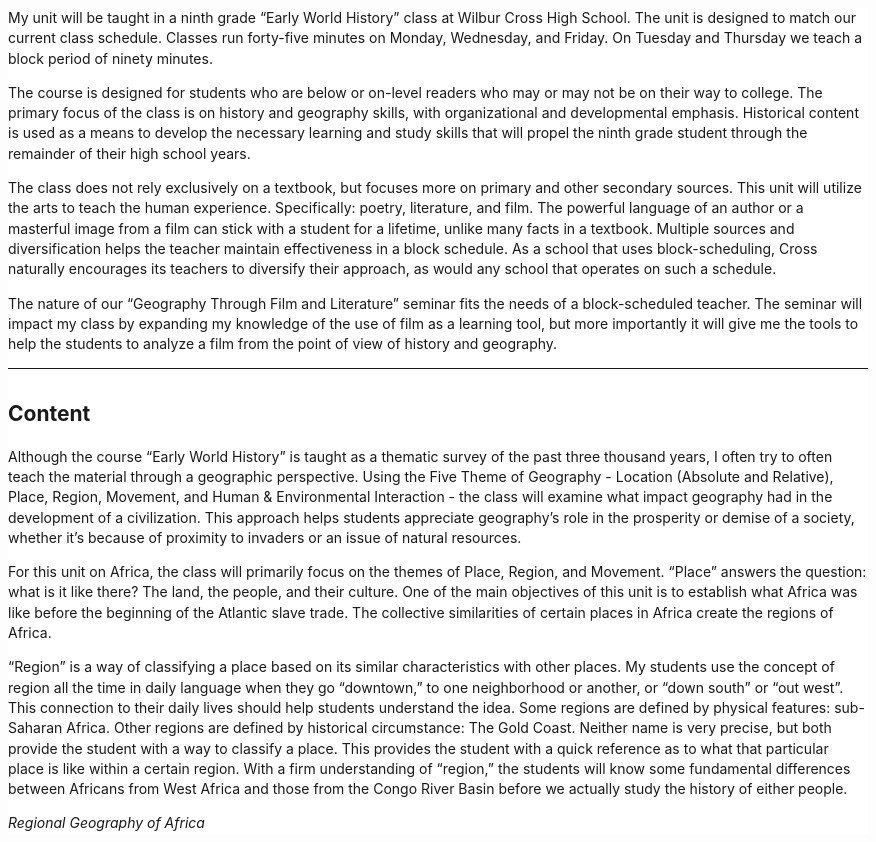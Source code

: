 </h2>
<p>
My unit will be taught in a ninth grade “Early World History” class at Wilbur Cross High School.  The unit is designed to match our current class schedule.  Classes run forty-five minutes on Monday, Wednesday, and Friday.  On Tuesday and Thursday we teach a block period of ninety minutes.
</p>
<p>
The course is designed for students who are below or on-level readers who may or may not be on their way to college.  The primary focus of the class is on history and geography skills, with organizational and developmental emphasis.  Historical content is used as a means to develop the necessary learning and study skills that will propel the ninth grade student through the remainder of their high school years.
</p>
<p>
The class does not rely exclusively on a textbook, but focuses more on primary and other secondary sources.  This unit will utilize the arts to teach the human experience.  Specifically:  poetry, literature, and film.  The powerful language of an author or a masterful image from a film can stick with a student for a lifetime, unlike many facts in a textbook.  Multiple sources and diversification helps the teacher maintain effectiveness in a block schedule.  As a school that uses block-scheduling, Cross naturally encourages its teachers to diversify their approach, as would any school that operates on such a schedule.
</p>
<p>
The nature of our “Geography Through Film and Literature” seminar fits the needs of a block-scheduled teacher.  The seminar will impact my class by expanding my knowledge of the use of film as a learning tool, but more importantly it will give me the tools to help the students to analyze a film from the point of view of history and geography.
</p>
<hr/>
<h2>
Content
</h2>
<p>
Although the course “Early World History” is taught as a thematic survey of the past three thousand years, I often try to often teach the material through a geographic perspective.  Using the Five Theme of Geography - Location (Absolute and Relative), Place, Region, Movement, and Human &amp; Environmental Interaction - the class will examine what impact geography had in the development of a civilization.  This approach helps students appreciate geography’s role in the prosperity or demise of a society, whether it’s because of proximity to invaders or an issue of natural resources.
</p>
<p>
For this unit on Africa, the class will primarily focus on the themes of Place, Region, and Movement.  “Place” answers the question:  what is it like there?  The land, the people, and their culture.  One of the main objectives of this unit is to establish what Africa was like before the beginning of the Atlantic slave trade.  The collective similarities of certain places in Africa create the regions of Africa.
</p>
<p>
“Region” is a way of classifying a place based on its similar characteristics with other places.  My students use the concept of region all the time in daily language when they go “downtown,” to one neighborhood or another, or “down south” or “out west”.   This connection to their daily lives should help students understand the idea.  Some regions are defined by physical features:  sub-Saharan Africa.  Other regions are defined by historical circumstance:  The Gold Coast.  Neither name is very precise, but both provide the student with a way to classify a place.  This provides the student with a quick reference as to what that particular place is like within a certain region.  With a firm understanding of “region,” the students will know some fundamental differences between Africans from West Africa and those from the Congo River Basin before we actually study the history of either people.
</p>
<p>
<i>
Regional Geography of Africa
</i>
</p>
